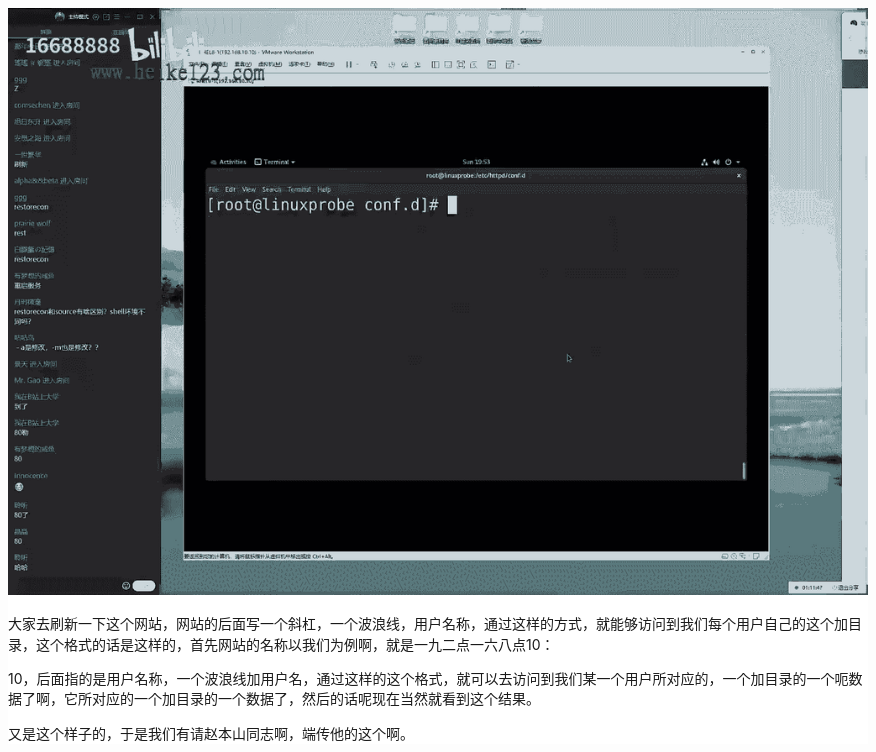 ![](img/d2a8c4e67e0eb4adffebd2a77e1e82cd_145.png)

大家去刷新一下这个网站，网站的后面写一个斜杠，一个波浪线，用户名称，通过这样的方式，就能够访问到我们每个用户自己的这个加目录，这个格式的话是这样的，首先网站的名称以我们为例啊，就是一九二点一六八点10：

10，后面指的是用户名称，一个波浪线加用户名，通过这样的这个格式，就可以去访问到我们某一个用户所对应的，一个加目录的一个呃数据了啊，它所对应的一个加目录的一个数据了，然后的话呢现在当然就看到这个结果。

又是这个样子的，于是我们有请赵本山同志啊，端传他的这个啊。
